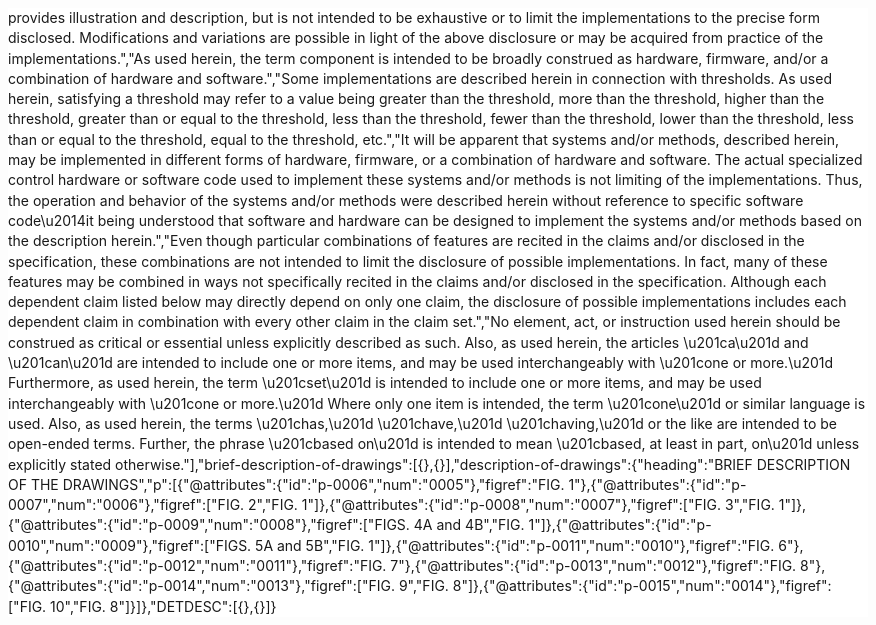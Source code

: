 provides illustration and description, but is not intended to be exhaustive or to limit the implementations to the precise form disclosed. Modifications and variations are possible in light of the above disclosure or may be acquired from practice of the implementations.","As used herein, the term component is intended to be broadly construed as hardware, firmware, and\/or a combination of hardware and software.","Some implementations are described herein in connection with thresholds. As used herein, satisfying a threshold may refer to a value being greater than the threshold, more than the threshold, higher than the threshold, greater than or equal to the threshold, less than the threshold, fewer than the threshold, lower than the threshold, less than or equal to the threshold, equal to the threshold, etc.","It will be apparent that systems and\/or methods, described herein, may be implemented in different forms of hardware, firmware, or a combination of hardware and software. The actual specialized control hardware or software code used to implement these systems and\/or methods is not limiting of the implementations. Thus, the operation and behavior of the systems and\/or methods were described herein without reference to specific software code\u2014it being understood that software and hardware can be designed to implement the systems and\/or methods based on the description herein.","Even though particular combinations of features are recited in the claims and\/or disclosed in the specification, these combinations are not intended to limit the disclosure of possible implementations. In fact, many of these features may be combined in ways not specifically recited in the claims and\/or disclosed in the specification. Although each dependent claim listed below may directly depend on only one claim, the disclosure of possible implementations includes each dependent claim in combination with every other claim in the claim set.","No element, act, or instruction used herein should be construed as critical or essential unless explicitly described as such. Also, as used herein, the articles \u201ca\u201d and \u201can\u201d are intended to include one or more items, and may be used interchangeably with \u201cone or more.\u201d Furthermore, as used herein, the term \u201cset\u201d is intended to include one or more items, and may be used interchangeably with \u201cone or more.\u201d Where only one item is intended, the term \u201cone\u201d or similar language is used. Also, as used herein, the terms \u201chas,\u201d \u201chave,\u201d \u201chaving,\u201d or the like are intended to be open-ended terms. Further, the phrase \u201cbased on\u201d is intended to mean \u201cbased, at least in part, on\u201d unless explicitly stated otherwise."],"brief-description-of-drawings":[{},{}],"description-of-drawings":{"heading":"BRIEF DESCRIPTION OF THE DRAWINGS","p":[{"@attributes":{"id":"p-0006","num":"0005"},"figref":"FIG. 1"},{"@attributes":{"id":"p-0007","num":"0006"},"figref":["FIG. 2","FIG. 1"]},{"@attributes":{"id":"p-0008","num":"0007"},"figref":["FIG. 3","FIG. 1"]},{"@attributes":{"id":"p-0009","num":"0008"},"figref":["FIGS. 4A and 4B","FIG. 1"]},{"@attributes":{"id":"p-0010","num":"0009"},"figref":["FIGS. 5A and 5B","FIG. 1"]},{"@attributes":{"id":"p-0011","num":"0010"},"figref":"FIG. 6"},{"@attributes":{"id":"p-0012","num":"0011"},"figref":"FIG. 7"},{"@attributes":{"id":"p-0013","num":"0012"},"figref":"FIG. 8"},{"@attributes":{"id":"p-0014","num":"0013"},"figref":["FIG. 9","FIG. 8"]},{"@attributes":{"id":"p-0015","num":"0014"},"figref":["FIG. 10","FIG. 8"]}]},"DETDESC":[{},{}]}
